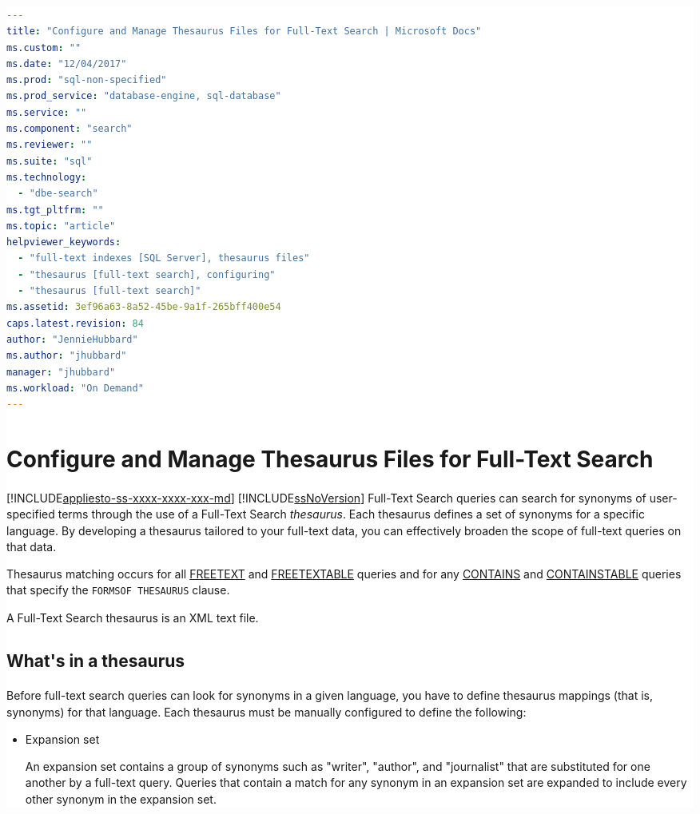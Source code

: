 ```yaml
---
title: "Configure and Manage Thesaurus Files for Full-Text Search | Microsoft Docs"
ms.custom: ""
ms.date: "12/04/2017"
ms.prod: "sql-non-specified"
ms.prod_service: "database-engine, sql-database"
ms.service: ""
ms.component: "search"
ms.reviewer: ""
ms.suite: "sql"
ms.technology: 
  - "dbe-search"
ms.tgt_pltfrm: ""
ms.topic: "article"
helpviewer_keywords: 
  - "full-text indexes [SQL Server], thesaurus files"
  - "thesaurus [full-text search], configuring"
  - "thesaurus [full-text search]"
ms.assetid: 3ef96a63-8a52-45be-9a1f-265bff400e54
caps.latest.revision: 84
author: "JennieHubbard"
ms.author: "jhubbard"
manager: "jhubbard"
ms.workload: "On Demand"
---
```

# Configure and Manage Thesaurus Files for Full-Text Search
[!INCLUDE[appliesto-ss-xxxx-xxxx-xxx-md](../../includes/appliesto-ss-xxxx-xxxx-xxx-md.md)]
[!INCLUDE[ssNoVersion](../../includes/ssnoversion-md.md)] Full-Text Search queries can search for synonyms of user-specified terms through the use of a Full-Text Search *thesaurus*. Each thesaurus defines a set of synonyms for a specific language. By developing a thesaurus tailored to your full-text data, you can effectively broaden the scope of full-text queries on that data.

Thesaurus matching occurs for all [FREETEXT](../../t-sql/queries/freetext-transact-sql.md) and [FREETEXTABLE](../../relational-databases/system-functions/freetexttable-transact-sql.md) queries and for any [CONTAINS](../../t-sql/queries/contains-transact-sql.md) and [CONTAINSTABLE](../../relational-databases/system-functions/containstable-transact-sql.md) queries that specify the `FORMSOF THESAURUS` clause.
  
A Full-Text Search thesaurus is an XML text file.
  
##  <a name="tasks"></a> What's in a thesaurus  
 Before full-text search queries can look for synonyms in a given language, you have to define thesaurus mappings (that is, synonyms) for that language. Each thesaurus must be manually configured to define the following:  
  
-   Expansion set  
  
     An expansion set contains a group of synonyms such as "writer", "author", and "journalist" that are substituted for one another by a full-text query. Queries that contain a match for any synonym in an expansion set are expanded to include every other synonym in the expansion set.  
  